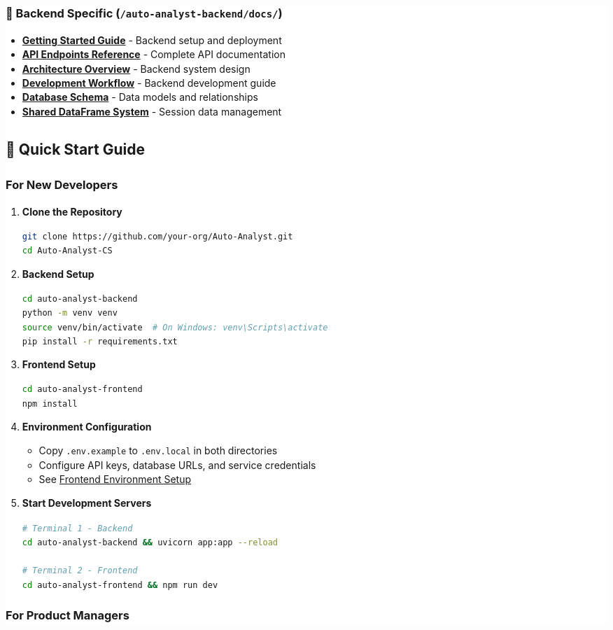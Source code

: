 ### **🔧 Backend Specific** (`/auto-analyst-backend/docs/`)
- **[Getting Started Guide](../auto-analyst-backend/docs/getting_started.md)** - Backend setup and deployment
- **[API Endpoints Reference](../auto-analyst-backend/docs/api/endpoints.md)** - Complete API documentation
- **[Architecture Overview](../auto-analyst-backend/docs/architecture/architecture.md)** - Backend system design
- **[Development Workflow](../auto-analyst-backend/docs/development/development_workflow.md)** - Backend development guide
- **[Database Schema](../auto-analyst-backend/docs/system/database-schema.md)** - Data models and relationships
- **[Shared DataFrame System](../auto-analyst-backend/docs/system/shared_dataframe.md)** - Session data management

## 🚀 Quick Start Guide

### **For New Developers**

1. **Clone the Repository**
   ```bash
   git clone https://github.com/your-org/Auto-Analyst.git
   cd Auto-Analyst-CS
   ```

2. **Backend Setup**
   ```bash
   cd auto-analyst-backend
   python -m venv venv
   source venv/bin/activate  # On Windows: venv\Scripts\activate
   pip install -r requirements.txt
   ```

3. **Frontend Setup**
   ```bash
   cd auto-analyst-frontend
   npm install
   ```

4. **Environment Configuration**
   - Copy `.env.example` to `.env.local` in both directories
   - Configure API keys, database URLs, and service credentials
   - See [Frontend Environment Setup](../auto-analyst-frontend/docs/development/environment-setup.md)

5. **Start Development Servers**
   ```bash
   # Terminal 1 - Backend
   cd auto-analyst-backend && uvicorn app:app --reload
   
   # Terminal 2 - Frontend  
   cd auto-analyst-frontend && npm run dev
   ```

### **For Product Managers**
